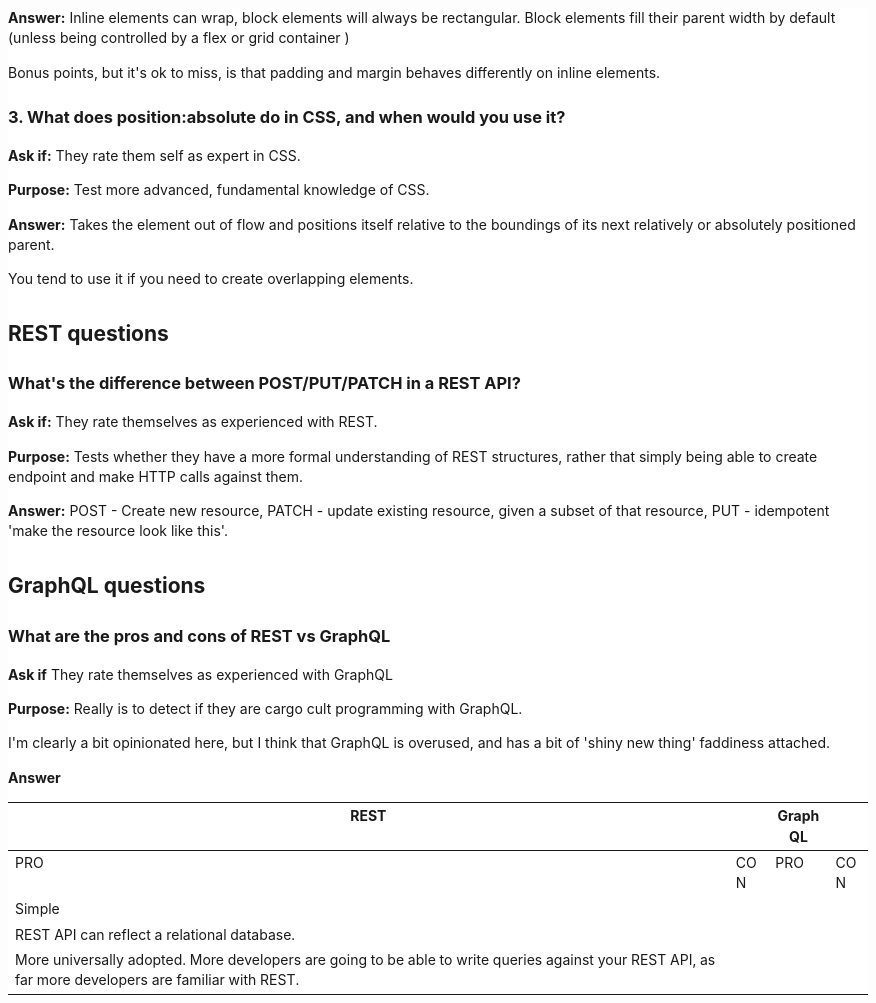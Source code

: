 **Answer:** Inline elements can wrap, block elements will always be rectangular. Block elements fill their parent width by default (unless being controlled by a flex or grid container )

Bonus points, but it's ok to miss, is that padding and margin behaves differently on inline elements. 


### 3. What does position:absolute do in CSS, and when would you use it? 

**Ask if:** They rate them self as expert in CSS. 

**Purpose:** Test more advanced, fundamental knowledge of CSS. 

**Answer:** Takes the element out of flow and positions itself relative to the boundings of its next relatively or absolutely positioned parent. 

You tend to use it if you need to create overlapping elements. 

## REST questions 

### What's the difference between POST/PUT/PATCH in a REST API? 

**Ask if:** They rate themselves as experienced with REST. 

**Purpose:** Tests whether they have a more formal understanding of REST structures, rather that simply being able to create endpoint and make HTTP calls against them. 

**Answer:** POST - Create new resource, PATCH - update existing resource, given a subset of that resource, PUT - idempotent 'make the resource look like this'. 



## GraphQL questions 

### What are the pros and cons of REST vs GraphQL 

**Ask if** They rate themselves as experienced with GraphQL

**Purpose:** Really is to detect if they are cargo cult programming with GraphQL. 

I'm clearly a bit opinionated here, but I think that GraphQL is overused, and has a bit of 'shiny new thing' faddiness attached. 

**Answer** 

| REST                                                                                                                                                      |     | GraphQL                                                                                                                                                                                                                                                                                                                                          |                                                                                                                                                                                    |
|-----------------------------------------------------------------------------------------------------------------------------------------------------------|-----|--------------------------------------------------------------------------------------------------------------------------------------------------------------------------------------------------------------------------------------------------------------------------------------------------------------------------------------------------|------------------------------------------------------------------------------------------------------------------------------------------------------------------------------------|
| PRO                                                                                                                                                       | CON | PRO                                                                                                                                                                                                                                                                                                                                              | CON                                                                                                                                                                                |
| Simple                                                                                                                                                    |     |                                                                                                                                                                                                                                                                                                                                                  |                                                                                                                                                                                    |
| REST API can reflect a relational database.                                                                                                               |     |                                                                                                                                                                                                                                                                                                                                                  |                                                                                                                                                                                    |
| More universally adopted.   More developers are going to be able to write queries against your REST API, as far more developers are  familiar with REST.  |     |                                                                                                                                                                                                                                                                                                                                                  |                                                                                                                                                                                    |